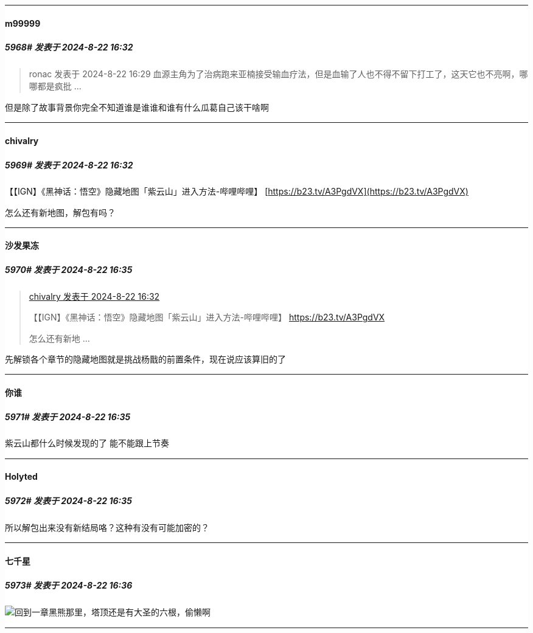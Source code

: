 *****

####  m99999  
##### 5968#       发表于 2024-8-22 16:32

<blockquote>ronac 发表于 2024-8-22 16:29
血源主角为了治病跑来亚楠接受输血疗法，但是血输了人也不得不留下打工了，这天它也不亮啊，哪哪都是疯批 ...</blockquote>

但是除了故事背景你完全不知道谁是谁谁和谁有什么瓜葛自己该干啥啊

*****

####  chivalry  
##### 5969#       发表于 2024-8-22 16:32

【【IGN】《黑神话：悟空》隐藏地图「紫云山」进入方法-哔哩哔哩】 [https://b23.tv/A3PgdVX](https://b23.tv/A3PgdVX)

怎么还有新地图，解包有吗？


*****

####  沙发果冻  
##### 5970#       发表于 2024-8-22 16:35

<blockquote><a href="httphttps://bbs.saraba1st.com/2b/forum.php?mod=redirect&amp;goto=findpost&amp;pid=65981449&amp;ptid=2194673" target="_blank">chivalry 发表于 2024-8-22 16:32</a>

【【IGN】《黑神话：悟空》隐藏地图「紫云山」进入方法-哔哩哔哩】 https://b23.tv/A3PgdVX

怎么还有新地 ...</blockquote>
先解锁各个章节的隐藏地图就是挑战杨戬的前置条件，现在说应该算旧的了

*****

####  你谁  
##### 5971#       发表于 2024-8-22 16:35

紫云山都什么时候发现的了 能不能跟上节奏

*****

####  Holyted  
##### 5972#       发表于 2024-8-22 16:35

所以解包出来没有新结局咯？这种有没有可能加密的？

*****

####  七千星  
##### 5973#       发表于 2024-8-22 16:36

<img src="https://static.saraba1st.com/image/smiley/face2017/067.png" referrerpolicy="no-referrer">回到一章黑熊那里，塔顶还是有大圣的六根，偷懒啊

*****
